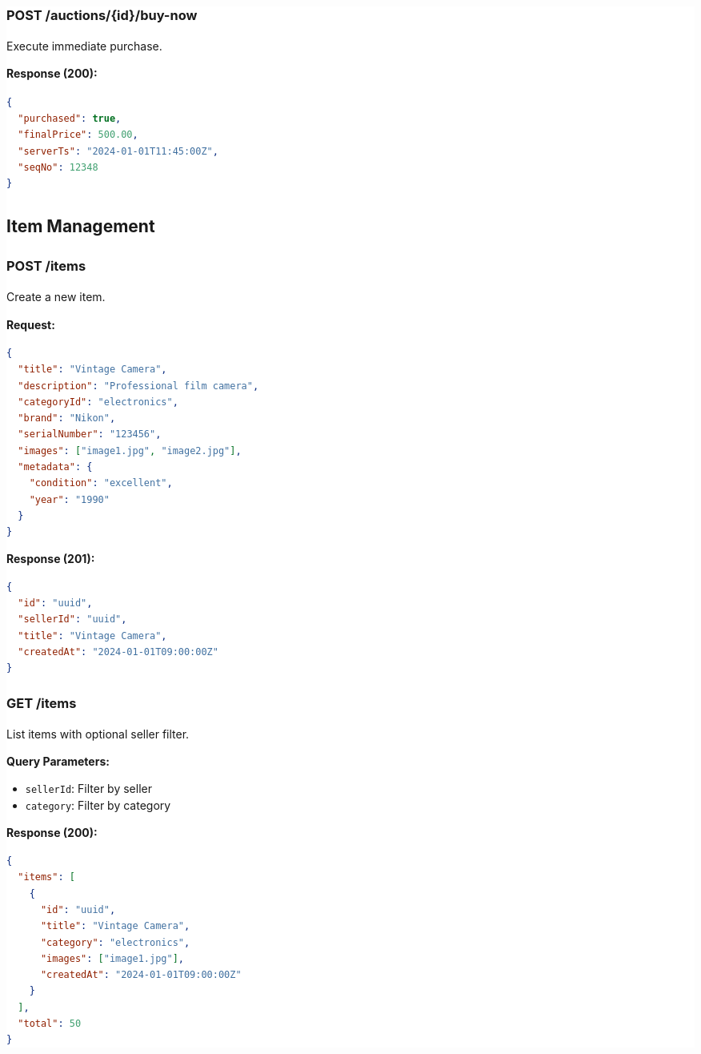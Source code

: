### POST /auctions/{id}/buy-now
Execute immediate purchase.

**Response (200):**
```json
{
  "purchased": true,
  "finalPrice": 500.00,
  "serverTs": "2024-01-01T11:45:00Z",
  "seqNo": 12348
}
```

## Item Management

### POST /items
Create a new item.

**Request:**
```json
{
  "title": "Vintage Camera",
  "description": "Professional film camera",
  "categoryId": "electronics",
  "brand": "Nikon",
  "serialNumber": "123456",
  "images": ["image1.jpg", "image2.jpg"],
  "metadata": {
    "condition": "excellent",
    "year": "1990"
  }
}
```

**Response (201):**
```json
{
  "id": "uuid",
  "sellerId": "uuid",
  "title": "Vintage Camera",
  "createdAt": "2024-01-01T09:00:00Z"
}
```

### GET /items
List items with optional seller filter.

**Query Parameters:**
- `sellerId`: Filter by seller
- `category`: Filter by category

**Response (200):**
```json
{
  "items": [
    {
      "id": "uuid",
      "title": "Vintage Camera",
      "category": "electronics",
      "images": ["image1.jpg"],
      "createdAt": "2024-01-01T09:00:00Z"
    }
  ],
  "total": 50
}
```